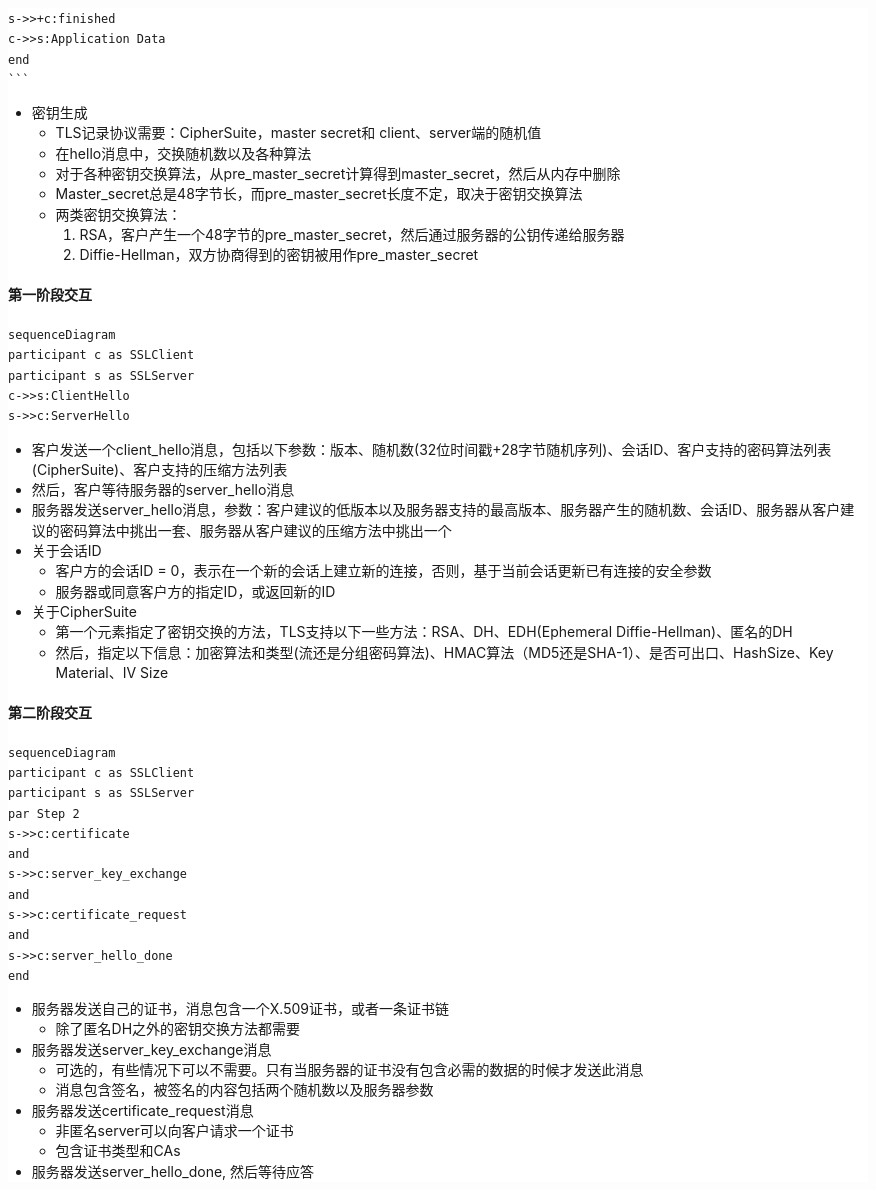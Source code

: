     s->>+c:finished
    c->>s:Application Data
    end
    ```
* 密钥生成
	- TLS记录协议需要：CipherSuite，master secret和 client、server端的随机值
	- 在hello消息中，交换随机数以及各种算法
	- 对于各种密钥交换算法，从pre_master_secret计算得到master_secret，然后从内存中删除
	- Master_secret总是48字节长，而pre_master_secret长度不定，取决于密钥交换算法
	- 两类密钥交换算法：
		1. RSA，客户产生一个48字节的pre_master_secret，然后通过服务器的公钥传递给服务器
		2. Diffie-Hellman，双方协商得到的密钥被用作pre_master_secret

#### 第一阶段交互
```mermaid
sequenceDiagram
participant c as SSLClient
participant s as SSLServer
c->>s:ClientHello
s->>c:ServerHello
```

- 客户发送一个client_hello消息，包括以下参数：版本、随机数(32位时间戳+28字节随机序列)、会话ID、客户支持的密码算法列表(CipherSuite)、客户支持的压缩方法列表
- 然后，客户等待服务器的server_hello消息
- 服务器发送server_hello消息，参数：客户建议的低版本以及服务器支持的最高版本、服务器产生的随机数、会话ID、服务器从客户建议的密码算法中挑出一套、服务器从客户建议的压缩方法中挑出一个
- 关于会话ID
	* 客户方的会话ID = 0，表示在一个新的会话上建立新的连接，否则，基于当前会话更新已有连接的安全参数
	* 服务器或同意客户方的指定ID，或返回新的ID
- 关于CipherSuite
	* 第一个元素指定了密钥交换的方法，TLS支持以下一些方法：RSA、DH、EDH(Ephemeral Diffie-Hellman)、匿名的DH
	* 然后，指定以下信息：加密算法和类型(流还是分组密码算法)、HMAC算法（MD5还是SHA-1）、是否可出口、HashSize、Key Material、IV Size

#### 第二阶段交互
```mermaid
sequenceDiagram
participant c as SSLClient
participant s as SSLServer
par Step 2
s->>c:certificate
and
s->>c:server_key_exchange
and
s->>c:certificate_request
and
s->>c:server_hello_done
end
```

- 服务器发送自己的证书，消息包含一个X.509证书，或者一条证书链
	* 除了匿名DH之外的密钥交换方法都需要
- 服务器发送server_key_exchange消息
	* 可选的，有些情况下可以不需要。只有当服务器的证书没有包含必需的数据的时候才发送此消息
	* 消息包含签名，被签名的内容包括两个随机数以及服务器参数
- 服务器发送certificate_request消息
	* 非匿名server可以向客户请求一个证书
	* 包含证书类型和CAs
- 服务器发送server_hello_done, 然后等待应答
